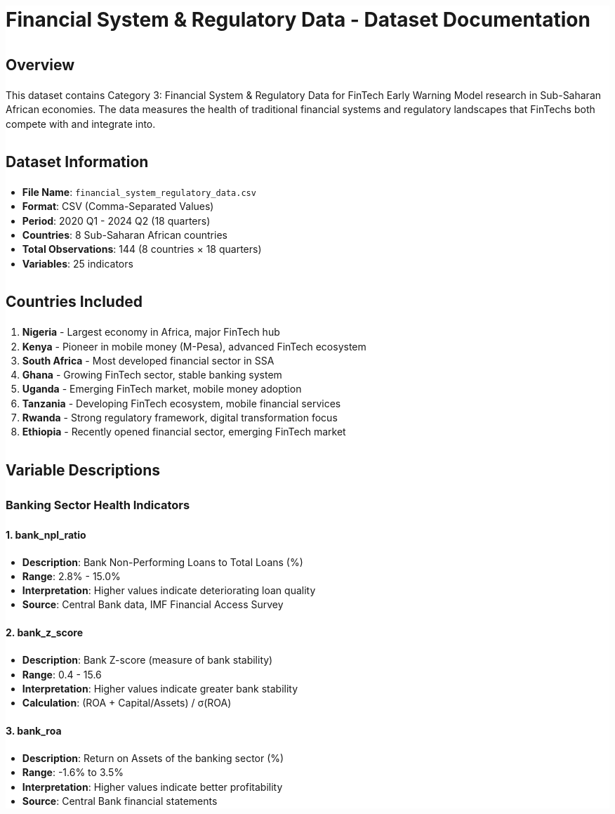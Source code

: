 # Financial System & Regulatory Data - Dataset Documentation

## Overview
This dataset contains Category 3: Financial System & Regulatory Data for FinTech Early Warning Model research in Sub-Saharan African economies. The data measures the health of traditional financial systems and regulatory landscapes that FinTechs both compete with and integrate into.

## Dataset Information
- **File Name**: `financial_system_regulatory_data.csv`
- **Format**: CSV (Comma-Separated Values)
- **Period**: 2020 Q1 - 2024 Q2 (18 quarters)
- **Countries**: 8 Sub-Saharan African countries
- **Total Observations**: 144 (8 countries × 18 quarters)
- **Variables**: 25 indicators

## Countries Included
1. **Nigeria** - Largest economy in Africa, major FinTech hub
2. **Kenya** - Pioneer in mobile money (M-Pesa), advanced FinTech ecosystem
3. **South Africa** - Most developed financial sector in SSA
4. **Ghana** - Growing FinTech sector, stable banking system
5. **Uganda** - Emerging FinTech market, mobile money adoption
6. **Tanzania** - Developing FinTech ecosystem, mobile financial services
7. **Rwanda** - Strong regulatory framework, digital transformation focus
8. **Ethiopia** - Recently opened financial sector, emerging FinTech market

## Variable Descriptions

### Banking Sector Health Indicators

#### 1. bank_npl_ratio
- **Description**: Bank Non-Performing Loans to Total Loans (%)
- **Range**: 2.8% - 15.0%
- **Interpretation**: Higher values indicate deteriorating loan quality
- **Source**: Central Bank data, IMF Financial Access Survey

#### 2. bank_z_score
- **Description**: Bank Z-score (measure of bank stability)
- **Range**: 0.4 - 15.6
- **Interpretation**: Higher values indicate greater bank stability
- **Calculation**: (ROA + Capital/Assets) / σ(ROA)

#### 3. bank_roa
- **Description**: Return on Assets of the banking sector (%)
- **Range**: -1.6% to 3.5%
- **Interpretation**: Higher values indicate better profitability
- **Source**: Central Bank financial statements
